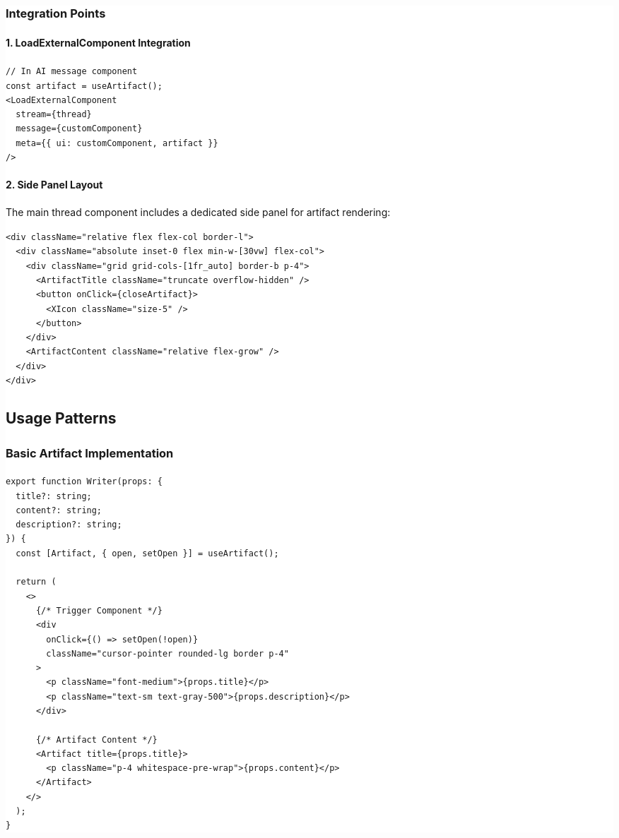 ### Integration Points

#### 1. **LoadExternalComponent Integration**
```tsx
// In AI message component
const artifact = useArtifact();
<LoadExternalComponent
  stream={thread}
  message={customComponent}
  meta={{ ui: customComponent, artifact }}
/>
```

#### 2. **Side Panel Layout**
The main thread component includes a dedicated side panel for artifact rendering:
```tsx
<div className="relative flex flex-col border-l">
  <div className="absolute inset-0 flex min-w-[30vw] flex-col">
    <div className="grid grid-cols-[1fr_auto] border-b p-4">
      <ArtifactTitle className="truncate overflow-hidden" />
      <button onClick={closeArtifact}>
        <XIcon className="size-5" />
      </button>
    </div>
    <ArtifactContent className="relative flex-grow" />
  </div>
</div>
```

## Usage Patterns

### Basic Artifact Implementation

```tsx
export function Writer(props: {
  title?: string;
  content?: string;
  description?: string;
}) {
  const [Artifact, { open, setOpen }] = useArtifact();

  return (
    <>
      {/* Trigger Component */}
      <div
        onClick={() => setOpen(!open)}
        className="cursor-pointer rounded-lg border p-4"
      >
        <p className="font-medium">{props.title}</p>
        <p className="text-sm text-gray-500">{props.description}</p>
      </div>

      {/* Artifact Content */}
      <Artifact title={props.title}>
        <p className="p-4 whitespace-pre-wrap">{props.content}</p>
      </Artifact>
    </>
  );
}
```
